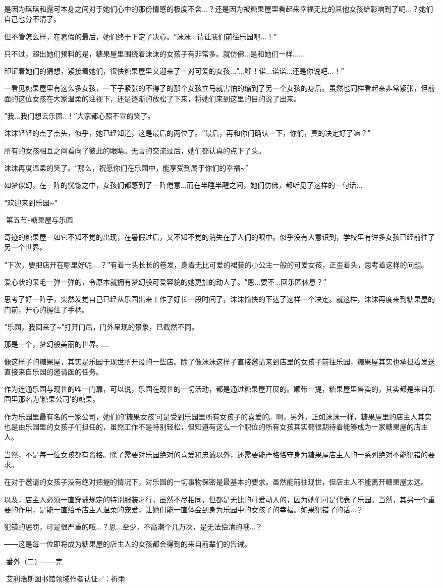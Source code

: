 是因为琪琪和露可本身之间对于她们心中的那份情感的极度不舍…？还是因为被糖果屋里看起来幸福无比的其他女孩给影响到了呢…？她们自己也分不清了。

但不管怎么样，在暑假的最后，她们终于下定了决心。“沫沫…请让我们前往乐园吧…！”

只不过，超出她们预料的是，糖果屋里围绕着沫沫的女孩子有非常多。就仿佛…是和她们一样……

印证着她们的猜想，紧接着她们，很快糖果屋里又迎来了一对可爱的女孩…“…咿！诺…诺诺…还是你说吧…！”

一看见糖果屋里有这么多女孩，一下子紧张的不得了的那个女孩立马就害怕的缩到了另一个女孩的身后。虽然也同样看起来非常紧张，但前面的这位女孩在大家温柔的注视下，还是逐渐的放松了下来，将她们来到这里的目的说了出来。

“我…我们想去乐园..！”大家都心照不宣的笑了。

沫沫轻轻的点了点头，似乎，她已经知道，这是最后的两位了。“最后，再和你们确认一下，你们，真的决定好了嘛？”

所有的女孩相互之间看向了彼此的眼睛。无言的交流过后，她们都认真的点下了头。

沫沫再度温柔的笑了。“那么，祝愿你们在乐园中，能享受到属于你们的幸福~”

如梦似幻，在一阵的恍惚之中，女孩们都感到了一阵倦意…而在半睡半醒之间，她们仿佛，都听见了这样的一句话…

“欢迎来到乐园~” 

 第五节-糖果屋与乐园

奇迹的糖果屋一如它不知不觉的出现，在暑假过后，又不知不觉的消失在了人们的眼中。似乎没有人意识到，学校里有许多女孩已经前往了另一个世界。

“下次，要把店开在哪里好呢….？”有着一头长长的卷发，身着无比可爱的裙装的小公主一般的可爱女孩，正歪着头，思考着这样的问题。

爱心状的呆毛一弹一弹的，令原本就拥有梦幻般可爱容貌的她更加的动人了。“恩…要不…回乐园休息？”

思考了好一阵子，突然发觉自己已经从乐园出来工作了好长一段时间了，沫沫愉快的下达了这样一个决定。就这样，沫沫再度来到糖果屋的门前，开心的握住了手柄。

“乐园，我回来了~”打开门后，门外呈现的景象，已截然不同。

那是一个，梦幻般美丽的世界。…

像这样子的糖果屋，其实是乐园于现世所开设的一些店。除了像沫沫这样子直接邀请来到店里的女孩子前往乐园，糖果屋其实也承担着发送直接来自乐园的邀请函的任务。

作为连通乐园与现世的唯一门扉，可以说，乐园在现世的一切活动，都是通过糖果屋开展的。顺带一提，糖果屋里售卖的，其实都是来自乐园里那名为‘糖果公司’的糖果。

作为乐园里最有名的一家公司，她们的‘糖果女孩’可是受到乐园里所有女孩子的喜爱的。啊，另外，正如沫沫一样，糖果屋里的店主人其实也是由乐园里的女孩子们担任的，虽然工作不是特别轻松，但知道有这么一个职位的所有女孩其实都很期待着能够成为一家糖果屋的店主人。

当然，不是每一位女孩都有资格。除了需要对乐园绝对的喜爱和忠诚以外，还需要能严格恪守身为糖果屋店主人的一系列绝对不能犯错的要求。

在对于邀请的女孩子没有绝对把握的情况下，对乐园的一切事物保密是最基本的要求。虽然能前往现世，但店主人不能离开糖果屋太远。

以及，店主人必须一直穿戴规定的特别服装才行，虽然不尽相同，但都是无比的可爱动人的，因为她们可是代表了乐园。当然，其另一个重要的作用，是能一直给予店主人温柔的宠爱，让她们能一直体会到身为乐园中的女孩子的幸福。如果犯错了的话…？

犯错的惩罚，可是很严重的哦…？恩…至少，不高潮个几万次，是无法偿清的哦…？

——这是每一位即将成为糖果屋的店主人的女孩都会得到的来自前辈们的告诫。 

 番外（二）——完

 艾利浩斯图书馆领域作者认证✅：祈雨

